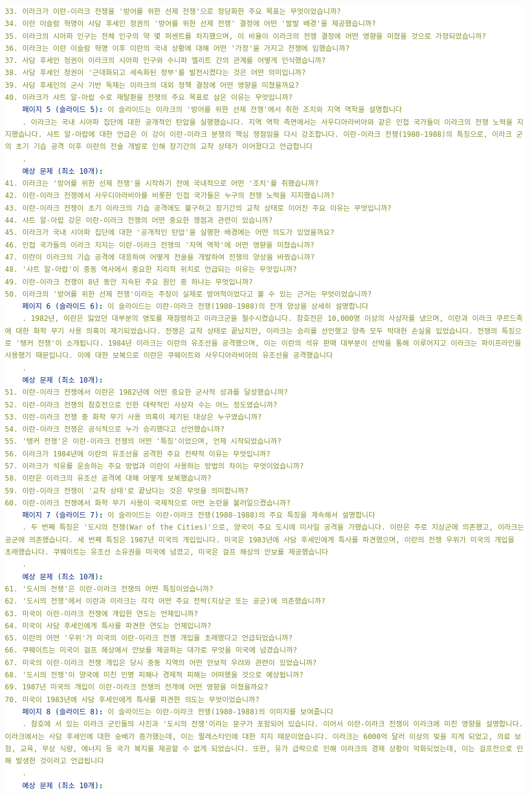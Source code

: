 ```yaml
33. 이라크가 이란-이라크 전쟁을 '방어를 위한 선제 전쟁'으로 정당화한 주요 목표는 무엇이었습니까?
34. 이란 이슬람 혁명이 사담 후세인 정권의 '방어를 위한 선제 전쟁' 결정에 어떤 '발발 배경'을 제공했습니까?
35. 이라크의 시아파 인구는 전체 인구의 약 몇 퍼센트를 차지했으며, 이 비율이 이라크의 전쟁 결정에 어떤 영향을 미쳤을 것으로 가정되었습니까?
36. 이라크는 이란 이슬람 혁명 이후 이란의 국내 상황에 대해 어떤 '가정'을 가지고 전쟁에 임했습니까?
37. 사담 후세인 정권이 이라크의 시아파 인구와 수니파 엘리트 간의 관계를 어떻게 인식했습니까?
38. 사담 후세인 정권이 '근대화되고 세속화된 정부'를 발전시켰다는 것은 어떤 의미입니까?
39. 사담 후세인의 군사 기반 독재는 이라크의 대외 정책 결정에 어떤 영향을 미쳤을까요?
40. 이라크가 샤트 알-아랍 수로 재탈환을 전쟁의 주요 목표로 삼은 이유는 무엇입니까?
    페이지 5 (슬라이드 5): 이 슬라이드는 이라크의 '방어를 위한 선제 전쟁'에서 취한 조치와 지역 역학을 설명합니다
    . 이라크는 국내 시아파 집단에 대한 공개적인 탄압을 실행했습니다. 지역 역학 측면에서는 사우디아라비아와 같은 인접 국가들이 이라크의 전쟁 노력을 지지했습니다. 샤트 알-아랍에 대한 언급은 이 강이 이란-이라크 분쟁의 핵심 쟁점임을 다시 강조합니다. 이란-이라크 전쟁(1980-1988)의 특징으로, 이라크 군의 초기 기습 공격 이후 이란의 전술 개발로 인해 장기간의 교착 상태가 이어졌다고 언급합니다
    .
    예상 문제 (최소 10개):
41. 이라크는 '방어를 위한 선제 전쟁'을 시작하기 전에 국내적으로 어떤 '조치'를 취했습니까?
42. 이란-이라크 전쟁에서 사우디아라비아를 비롯한 인접 국가들은 누구의 전쟁 노력을 지지했습니까?
43. 이란-이라크 전쟁이 초기 이라크의 기습 공격에도 불구하고 장기간의 교착 상태로 이어진 주요 이유는 무엇입니까?
44. 샤트 알-아랍 강은 이란-이라크 전쟁의 어떤 중요한 쟁점과 관련이 있습니까?
45. 이라크가 국내 시아파 집단에 대한 '공개적인 탄압'을 실행한 배경에는 어떤 의도가 있었을까요?
46. 인접 국가들의 이라크 지지는 이란-이라크 전쟁의 '지역 역학'에 어떤 영향을 미쳤습니까?
47. 이란이 이라크의 기습 공격에 대응하여 어떻게 전술을 개발하여 전쟁의 양상을 바꿨습니까?
48. '샤트 알-아랍'이 중동 역사에서 중요한 지리적 위치로 언급되는 이유는 무엇입니까?
49. 이란-이라크 전쟁이 8년 동안 지속된 주요 원인 중 하나는 무엇입니까?
50. 이라크의 '방어를 위한 선제 전쟁'이라는 주장이 실제로 방어적이었다고 볼 수 있는 근거는 무엇이었습니까?
    페이지 6 (슬라이드 6): 이 슬라이드는 이란-이라크 전쟁(1980-1988)의 전개 양상을 상세히 설명합니다
    . 1982년, 이란은 잃었던 대부분의 영토를 재점령하고 이라크군을 철수시켰습니다. 참호전은 10,000명 이상의 사상자를 냈으며, 이란과 이라크 쿠르드족에 대한 화학 무기 사용 의혹이 제기되었습니다. 전쟁은 교착 상태로 끝났지만, 이라크는 승리를 선언했고 양측 모두 막대한 손실을 입었습니다. 전쟁의 특징으로 '탱커 전쟁'이 소개됩니다. 1984년 이라크는 이란의 유조선을 공격했으며, 이는 이란의 석유 판매 대부분이 선박을 통해 이루어지고 이라크는 파이프라인을 사용했기 때문입니다. 이에 대한 보복으로 이란은 쿠웨이트와 사우디아라비아의 유조선을 공격했습니다
    .
    예상 문제 (최소 10개):
51. 이란-이라크 전쟁에서 이란은 1982년에 어떤 중요한 군사적 성과를 달성했습니까?
52. 이란-이라크 전쟁의 참호전으로 인한 대략적인 사상자 수는 어느 정도였습니까?
53. 이란-이라크 전쟁 중 화학 무기 사용 의혹이 제기된 대상은 누구였습니까?
54. 이란-이라크 전쟁은 공식적으로 누가 승리했다고 선언했습니까?
55. '탱커 전쟁'은 이란-이라크 전쟁의 어떤 '특징'이었으며, 언제 시작되었습니까?
56. 이라크가 1984년에 이란의 유조선을 공격한 주요 전략적 이유는 무엇입니까?
57. 이라크가 석유를 운송하는 주요 방법과 이란이 사용하는 방법의 차이는 무엇이었습니까?
58. 이란은 이라크의 유조선 공격에 대해 어떻게 보복했습니까?
59. 이란-이라크 전쟁이 '교착 상태'로 끝났다는 것은 무엇을 의미합니까?
60. 이란-이라크 전쟁에서 화학 무기 사용이 국제적으로 어떤 논란을 불러일으켰습니까?
    페이지 7 (슬라이드 7): 이 슬라이드는 이란-이라크 전쟁(1980-1988)의 주요 특징을 계속해서 설명합니다
    . 두 번째 특징은 '도시의 전쟁(War of the Cities)'으로, 양국이 주요 도시에 미사일 공격을 가했습니다. 이란은 주로 지상군에 의존했고, 이라크는 공군에 의존했습니다. 세 번째 특징은 1987년 미국의 개입입니다. 미국은 1983년에 사담 후세인에게 특사를 파견했으며, 이란의 전쟁 우위가 미국의 개입을 초래했습니다. 쿠웨이트는 유조선 소유권을 미국에 넘겼고, 미국은 걸프 해상의 안보를 제공했습니다
    .
    예상 문제 (최소 10개):
61. '도시의 전쟁'은 이란-이라크 전쟁의 어떤 특징이었습니까?
62. '도시의 전쟁'에서 이란과 이라크는 각각 어떤 주요 전력(지상군 또는 공군)에 의존했습니까?
63. 미국이 이란-이라크 전쟁에 개입한 연도는 언제입니까?
64. 미국이 사담 후세인에게 특사를 파견한 연도는 언제입니까?
65. 이란의 어떤 '우위'가 미국의 이란-이라크 전쟁 개입을 초래했다고 언급되었습니까?
66. 쿠웨이트는 미국이 걸프 해상에서 안보를 제공하는 대가로 무엇을 미국에 넘겼습니까?
67. 미국의 이란-이라크 전쟁 개입은 당시 중동 지역의 어떤 안보적 우려와 관련이 있었습니까?
68. '도시의 전쟁'이 양국에 미친 인명 피해나 경제적 피해는 어떠했을 것으로 예상됩니까?
69. 1987년 미국의 개입이 이란-이라크 전쟁의 전개에 어떤 영향을 미쳤을까요?
70. 미국이 1983년에 사담 후세인에게 특사를 파견한 의도는 무엇이었습니까?
    페이지 8 (슬라이드 8): 이 슬라이드는 이란-이라크 전쟁(1980-1988)의 이미지를 보여줍니다
    . 참호에 서 있는 이라크 군인들의 사진과 '도시의 전쟁'이라는 문구가 포함되어 있습니다. 이어서 이란-이라크 전쟁이 이라크에 미친 영향을 설명합니다. 이라크에서는 사담 후세인에 대한 숭배가 증가했는데, 이는 팔레스타인에 대한 지지 때문이었습니다. 이라크는 6000억 달러 이상의 빚을 지게 되었고, 의료 보험, 교육, 무상 식량, 에너지 등 국가 복지를 제공할 수 없게 되었습니다. 또한, 유가 급락으로 인해 이라크의 경제 상황이 악화되었는데, 이는 걸프전으로 인해 발생한 것이라고 언급됩니다
    .
    예상 문제 (최소 10개):
```
